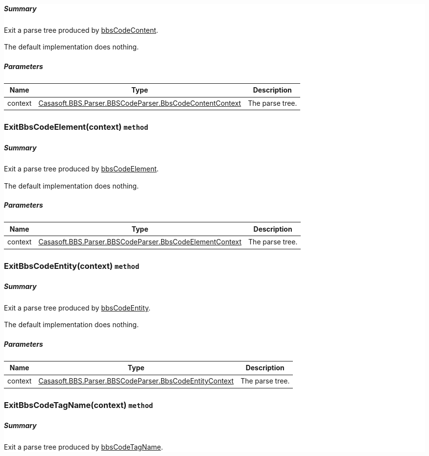 ##### Summary

Exit a parse tree produced by [bbsCodeContent](#M-Casasoft-BBS-Parser-BBSCodeParser-bbsCodeContent 'Casasoft.BBS.Parser.BBSCodeParser.bbsCodeContent').

The default implementation does nothing.

##### Parameters

| Name | Type | Description |
| ---- | ---- | ----------- |
| context | [Casasoft.BBS.Parser.BBSCodeParser.BbsCodeContentContext](#T-Casasoft-BBS-Parser-BBSCodeParser-BbsCodeContentContext 'Casasoft.BBS.Parser.BBSCodeParser.BbsCodeContentContext') | The parse tree. |

<a name='M-Casasoft-BBS-Parser-BBSCodeParserBaseListener-ExitBbsCodeElement-Casasoft-BBS-Parser-BBSCodeParser-BbsCodeElementContext-'></a>
### ExitBbsCodeElement(context) `method`

##### Summary

Exit a parse tree produced by [bbsCodeElement](#M-Casasoft-BBS-Parser-BBSCodeParser-bbsCodeElement 'Casasoft.BBS.Parser.BBSCodeParser.bbsCodeElement').

The default implementation does nothing.

##### Parameters

| Name | Type | Description |
| ---- | ---- | ----------- |
| context | [Casasoft.BBS.Parser.BBSCodeParser.BbsCodeElementContext](#T-Casasoft-BBS-Parser-BBSCodeParser-BbsCodeElementContext 'Casasoft.BBS.Parser.BBSCodeParser.BbsCodeElementContext') | The parse tree. |

<a name='M-Casasoft-BBS-Parser-BBSCodeParserBaseListener-ExitBbsCodeEntity-Casasoft-BBS-Parser-BBSCodeParser-BbsCodeEntityContext-'></a>
### ExitBbsCodeEntity(context) `method`

##### Summary

Exit a parse tree produced by [bbsCodeEntity](#M-Casasoft-BBS-Parser-BBSCodeParser-bbsCodeEntity 'Casasoft.BBS.Parser.BBSCodeParser.bbsCodeEntity').

The default implementation does nothing.

##### Parameters

| Name | Type | Description |
| ---- | ---- | ----------- |
| context | [Casasoft.BBS.Parser.BBSCodeParser.BbsCodeEntityContext](#T-Casasoft-BBS-Parser-BBSCodeParser-BbsCodeEntityContext 'Casasoft.BBS.Parser.BBSCodeParser.BbsCodeEntityContext') | The parse tree. |

<a name='M-Casasoft-BBS-Parser-BBSCodeParserBaseListener-ExitBbsCodeTagName-Casasoft-BBS-Parser-BBSCodeParser-BbsCodeTagNameContext-'></a>
### ExitBbsCodeTagName(context) `method`

##### Summary

Exit a parse tree produced by [bbsCodeTagName](#M-Casasoft-BBS-Parser-BBSCodeParser-bbsCodeTagName 'Casasoft.BBS.Parser.BBSCodeParser.bbsCodeTagName').

